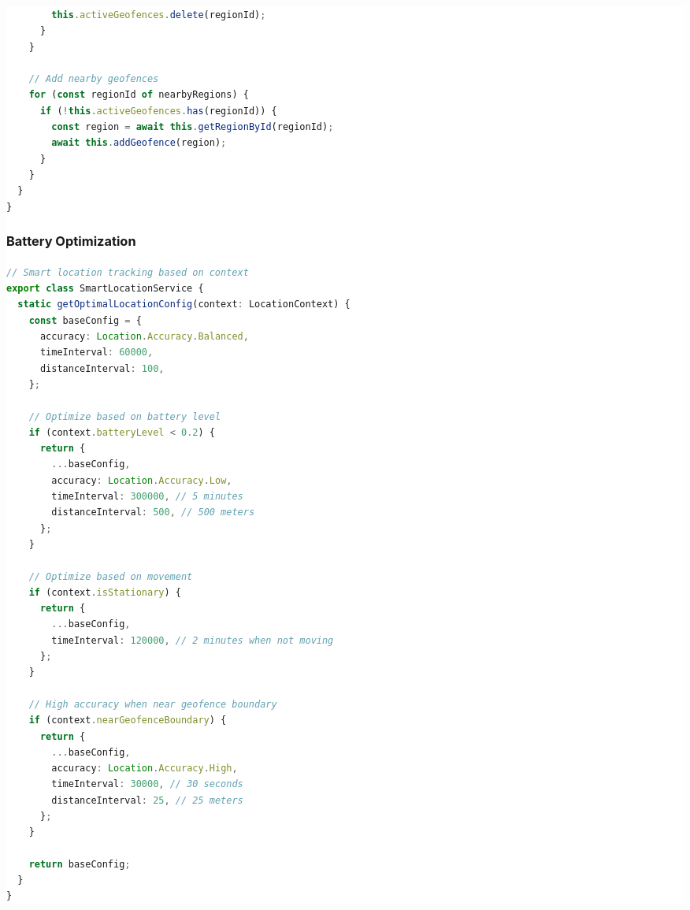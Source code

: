 ```typescript
        this.activeGeofences.delete(regionId);
      }
    }
    
    // Add nearby geofences
    for (const regionId of nearbyRegions) {
      if (!this.activeGeofences.has(regionId)) {
        const region = await this.getRegionById(regionId);
        await this.addGeofence(region);
      }
    }
  }
}
```

### Battery Optimization
```typescript
// Smart location tracking based on context
export class SmartLocationService {
  static getOptimalLocationConfig(context: LocationContext) {
    const baseConfig = {
      accuracy: Location.Accuracy.Balanced,
      timeInterval: 60000,
      distanceInterval: 100,
    };
    
    // Optimize based on battery level
    if (context.batteryLevel < 0.2) {
      return {
        ...baseConfig,
        accuracy: Location.Accuracy.Low,
        timeInterval: 300000, // 5 minutes
        distanceInterval: 500, // 500 meters
      };
    }
    
    // Optimize based on movement
    if (context.isStationary) {
      return {
        ...baseConfig,
        timeInterval: 120000, // 2 minutes when not moving
      };
    }
    
    // High accuracy when near geofence boundary
    if (context.nearGeofenceBoundary) {
      return {
        ...baseConfig,
        accuracy: Location.Accuracy.High,
        timeInterval: 30000, // 30 seconds
        distanceInterval: 25, // 25 meters
      };
    }
    
    return baseConfig;
  }
}
```
